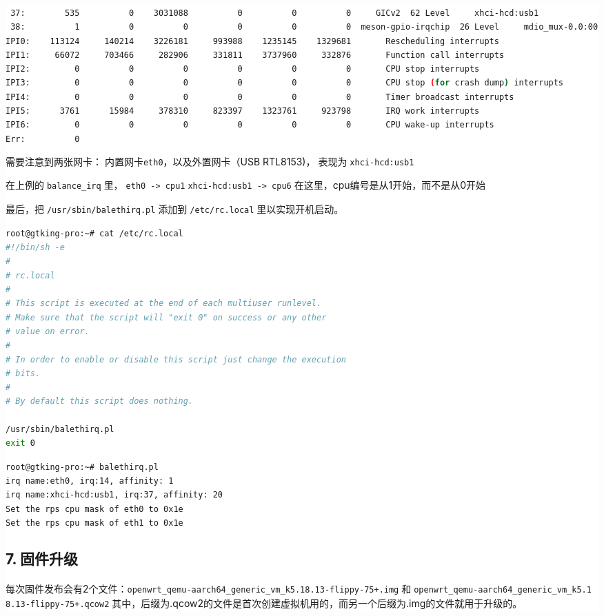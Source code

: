 ```bash
 37:        535          0    3031088          0          0          0     GICv2  62 Level     xhci-hcd:usb1
 38:          1          0          0          0          0          0  meson-gpio-irqchip  26 Level     mdio_mux-0.0:00
IPI0:    113124     140214    3226181     993988    1235145    1329681       Rescheduling interrupts
IPI1:     66072     703466     282906     331811    3737960     332876       Function call interrupts
IPI2:         0          0          0          0          0          0       CPU stop interrupts
IPI3:         0          0          0          0          0          0       CPU stop (for crash dump) interrupts
IPI4:         0          0          0          0          0          0       Timer broadcast interrupts
IPI5:      3761      15984     378310     823397    1323761     923798       IRQ work interrupts
IPI6:         0          0          0          0          0          0       CPU wake-up interrupts
Err:          0  
```
需要注意到两张网卡： 内置网卡`eth0`，以及外置网卡（USB RTL8153)， 表现为 `xhci-hcd:usb1`

在上例的 `balance_irq` 里， `eth0 -> cpu1`     `xhci-hcd:usb1 -> cpu6`  在这里，cpu编号是从1开始，而不是从0开始
  
最后，把 `/usr/sbin/balethirq.pl`  添加到  `/etc/rc.local` 里以实现开机启动。
```bash
root@gtking-pro:~# cat /etc/rc.local
#!/bin/sh -e
#
# rc.local
#
# This script is executed at the end of each multiuser runlevel.
# Make sure that the script will "exit 0" on success or any other
# value on error.
#
# In order to enable or disable this script just change the execution
# bits.
#
# By default this script does nothing.

/usr/sbin/balethirq.pl
exit 0
```
  
```bash
root@gtking-pro:~# balethirq.pl 
irq name:eth0, irq:14, affinity: 1
irq name:xhci-hcd:usb1, irq:37, affinity: 20
Set the rps cpu mask of eth0 to 0x1e
Set the rps cpu mask of eth1 to 0x1e
```
  
## 7. 固件升级

每次固件发布会有2个文件：`openwrt_qemu-aarch64_generic_vm_k5.18.13-flippy-75+.img` 和 `openwrt_qemu-aarch64_generic_vm_k5.18.13-flippy-75+.qcow2`
其中，后缀为.qcow2的文件是首次创建虚拟机用的，而另一个后缀为.img的文件就用于升级的。
